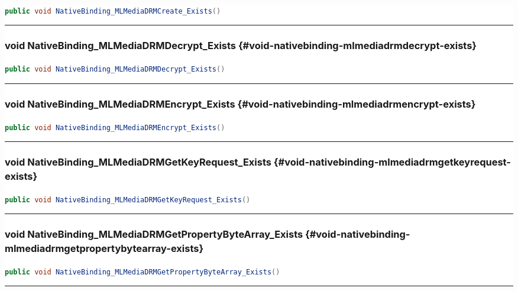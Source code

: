 ```csharp
public void NativeBinding_MLMediaDRMCreate_Exists()
```






-----------

### void NativeBinding_MLMediaDRMDecrypt_Exists {#void-nativebinding-mlmediadrmdecrypt-exists}

```csharp
public void NativeBinding_MLMediaDRMDecrypt_Exists()
```






-----------

### void NativeBinding_MLMediaDRMEncrypt_Exists {#void-nativebinding-mlmediadrmencrypt-exists}

```csharp
public void NativeBinding_MLMediaDRMEncrypt_Exists()
```






-----------

### void NativeBinding_MLMediaDRMGetKeyRequest_Exists {#void-nativebinding-mlmediadrmgetkeyrequest-exists}

```csharp
public void NativeBinding_MLMediaDRMGetKeyRequest_Exists()
```






-----------

### void NativeBinding_MLMediaDRMGetPropertyByteArray_Exists {#void-nativebinding-mlmediadrmgetpropertybytearray-exists}

```csharp
public void NativeBinding_MLMediaDRMGetPropertyByteArray_Exists()
```






-----------
